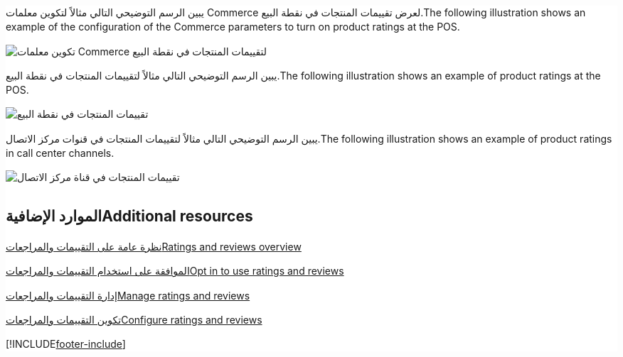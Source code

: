 <span data-ttu-id="bff2b-169">يبين الرسم التوضيحي التالي مثالاً لتكوين معلمات Commerce لعرض تقييمات المنتجات في نقطة البيع.</span><span class="sxs-lookup"><span data-stu-id="bff2b-169">The following illustration shows an example of the configuration of the Commerce parameters to turn on product ratings at the POS.</span></span>

![تكوين معلمات Commerce لتقييمات المنتجات في نقطة البيع](media/rnr-hq-enable-ratings-in-pos.png)

<span data-ttu-id="bff2b-171">يبين الرسم التوضيحي التالي مثالاً لتقييمات المنتجات في نقطة البيع.</span><span class="sxs-lookup"><span data-stu-id="bff2b-171">The following illustration shows an example of product ratings at the POS.</span></span>

![تقييمات المنتجات في نقطة البيع](media/rnr-pos-catalog-ratings.png)

<span data-ttu-id="bff2b-173">يبين الرسم التوضيحي التالي مثالاً لتقييمات المنتجات في قنوات مركز الاتصال.</span><span class="sxs-lookup"><span data-stu-id="bff2b-173">The following illustration shows an example of product ratings in call center channels.</span></span>

![تقييمات المنتجات في قناة مركز الاتصال](media/rnr-call-center-ratings.png)

## <a name="additional-resources"></a><span data-ttu-id="bff2b-175">الموارد الإضافية</span><span class="sxs-lookup"><span data-stu-id="bff2b-175">Additional resources</span></span>

[<span data-ttu-id="bff2b-176">نظرة عامة على التقييمات والمراجعات</span><span class="sxs-lookup"><span data-stu-id="bff2b-176">Ratings and reviews overview</span></span>](ratings-reviews-overview.md)

[<span data-ttu-id="bff2b-177">الموافقة على استخدام التقييمات والمراجعات</span><span class="sxs-lookup"><span data-stu-id="bff2b-177">Opt in to use ratings and reviews</span></span>](opt-in-ratings-reviews.md)

[<span data-ttu-id="bff2b-178">إدارة التقييمات والمراجعات</span><span class="sxs-lookup"><span data-stu-id="bff2b-178">Manage ratings and reviews</span></span>](manage-reviews.md)

[<span data-ttu-id="bff2b-179">تكوين التقييمات والمراجعات</span><span class="sxs-lookup"><span data-stu-id="bff2b-179">Configure ratings and reviews</span></span>](configure-ratings-reviews.md)


[!INCLUDE[footer-include](../includes/footer-banner.md)]